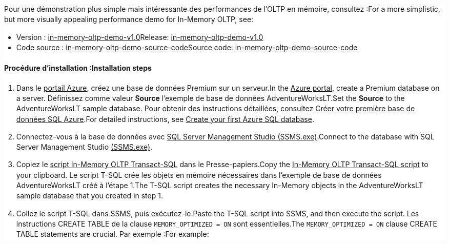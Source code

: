 <span data-ttu-id="3e3cf-209">Pour une démonstration plus simple mais intéressante des performances de l’OLTP en mémoire, consultez :</span><span class="sxs-lookup"><span data-stu-id="3e3cf-209">For a more simplistic, but more visually appealing performance demo for In-Memory OLTP, see:</span></span>

- <span data-ttu-id="3e3cf-210">Version : [in-memory-oltp-demo-v1.0](https://github.com/Microsoft/sql-server-samples/releases/tag/in-memory-oltp-demo-v1.0)</span><span class="sxs-lookup"><span data-stu-id="3e3cf-210">Release: [in-memory-oltp-demo-v1.0](https://github.com/Microsoft/sql-server-samples/releases/tag/in-memory-oltp-demo-v1.0)</span></span>
- <span data-ttu-id="3e3cf-211">Code source : [in-memory-oltp-demo-source-code](https://github.com/Microsoft/sql-server-samples/tree/master/samples/features/in-memory/ticket-reservations)</span><span class="sxs-lookup"><span data-stu-id="3e3cf-211">Source code: [in-memory-oltp-demo-source-code](https://github.com/Microsoft/sql-server-samples/tree/master/samples/features/in-memory/ticket-reservations)</span></span>

#### <a name="installation-steps"></a><span data-ttu-id="3e3cf-212">Procédure d’installation :</span><span class="sxs-lookup"><span data-stu-id="3e3cf-212">Installation steps</span></span>

1. <span data-ttu-id="3e3cf-213">Dans le [portail Azure](https://portal.azure.com/), créez une base de données Premium sur un serveur.</span><span class="sxs-lookup"><span data-stu-id="3e3cf-213">In the [Azure portal](https://portal.azure.com/), create a Premium database on a server.</span></span> <span data-ttu-id="3e3cf-214">Définissez comme valeur **Source** l’exemple de base de données AdventureWorksLT.</span><span class="sxs-lookup"><span data-stu-id="3e3cf-214">Set the **Source** to the AdventureWorksLT sample database.</span></span> <span data-ttu-id="3e3cf-215">Pour obtenir des instructions détaillées, consultez [Créer votre première base de données SQL Azure](sql-database-get-started-portal.md).</span><span class="sxs-lookup"><span data-stu-id="3e3cf-215">For detailed instructions, see [Create your first Azure SQL database](sql-database-get-started-portal.md).</span></span>

2. <span data-ttu-id="3e3cf-216">Connectez-vous à la base de données avec [SQL Server Management Studio (SSMS.exe)](http://msdn.microsoft.com/library/mt238290.aspx).</span><span class="sxs-lookup"><span data-stu-id="3e3cf-216">Connect to the database with SQL Server Management Studio [(SSMS.exe)](http://msdn.microsoft.com/library/mt238290.aspx).</span></span>

3. <span data-ttu-id="3e3cf-217">Copiez le [script In-Memory OLTP Transact-SQL](https://raw.githubusercontent.com/Microsoft/sql-server-samples/master/samples/features/in-memory/t-sql-scripts/sql_in-memory_oltp_sample.sql) dans le Presse-papiers.</span><span class="sxs-lookup"><span data-stu-id="3e3cf-217">Copy the [In-Memory OLTP Transact-SQL script](https://raw.githubusercontent.com/Microsoft/sql-server-samples/master/samples/features/in-memory/t-sql-scripts/sql_in-memory_oltp_sample.sql) to your clipboard.</span></span> <span data-ttu-id="3e3cf-218">Le script T-SQL crée les objets en mémoire nécessaires dans l’exemple de base de données AdventureWorksLT créé à l’étape 1.</span><span class="sxs-lookup"><span data-stu-id="3e3cf-218">The T-SQL script creates the necessary In-Memory objects in the AdventureWorksLT sample database that you created in step 1.</span></span>

4. <span data-ttu-id="3e3cf-219">Collez le script T-SQL dans SSMS, puis exécutez-le.</span><span class="sxs-lookup"><span data-stu-id="3e3cf-219">Paste the T-SQL script into SSMS, and then execute the script.</span></span> <span data-ttu-id="3e3cf-220">Les instructions CREATE TABLE de la clause `MEMORY_OPTIMIZED = ON` sont essentielles.</span><span class="sxs-lookup"><span data-stu-id="3e3cf-220">The `MEMORY_OPTIMIZED = ON` clause CREATE TABLE statements are crucial.</span></span> <span data-ttu-id="3e3cf-221">Par exemple :</span><span class="sxs-lookup"><span data-stu-id="3e3cf-221">For example:</span></span>

